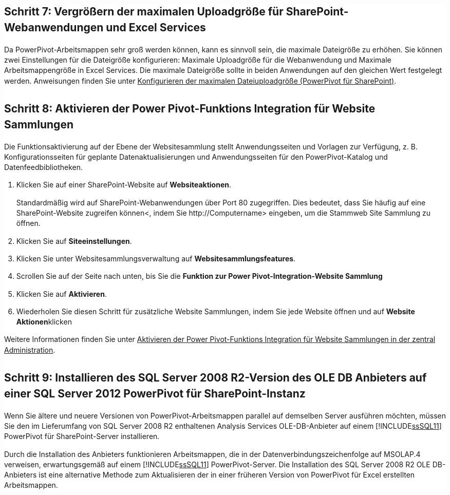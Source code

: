 ##  <a name="Upload"></a>Schritt 7: Vergrößern der maximalen Uploadgröße für SharePoint-Webanwendungen und Excel Services  
 Da PowerPivot-Arbeitsmappen sehr groß werden können, kann es sinnvoll sein, die maximale Dateigröße zu erhöhen. Sie können zwei Einstellungen für die Dateigröße konfigurieren: Maximale Uploadgröße für die Webanwendung und Maximale Arbeitsmappengröße in Excel Services. Die maximale Dateigröße sollte in beiden Anwendungen auf den gleichen Wert festgelegt werden. Anweisungen finden Sie unter [Konfigurieren der maximalen Dateiuploadgröße &#40;PowerPivot für SharePoint&#41;](https://docs.microsoft.com/analysis-services/power-pivot-sharepoint/configure-maximum-file-upload-size-power-pivot-for-sharepoint).  
  
##  <a name="activatePP"></a>Schritt 8: Aktivieren der Power Pivot-Funktions Integration für Website Sammlungen  
 Die Funktionsaktivierung auf der Ebene der Websitesammlung stellt Anwendungsseiten und Vorlagen zur Verfügung, z. B. Konfigurationsseiten für geplante Datenaktualisierungen und Anwendungsseiten für den PowerPivot-Katalog und Datenfeedbibliotheken.  
  
1.  Klicken Sie auf einer SharePoint-Website auf **Websiteaktionen**.  
  
     Standardmäßig wird auf SharePoint-Webanwendungen über Port 80 zugegriffen. Dies bedeutet, dass Sie häufig auf eine SharePoint-Website zugreifen können\<, indem Sie http://Computername> eingeben, um die Stammweb Site Sammlung zu öffnen.  
  
2.  Klicken Sie auf **Siteeinstellungen**.  
  
3.  Klicken Sie unter Websitesammlungsverwaltung auf **Websitesammlungsfeatures**.  
  
4.  Scrollen Sie auf der Seite nach unten, bis Sie die **Funktion zur Power Pivot-Integration-Website Sammlung**  
  
5.  Klicken Sie auf **Aktivieren**.  
  
6.  Wiederholen Sie diesen Schritt für zusätzliche Website Sammlungen, indem Sie jede Website öffnen und auf **Website Aktionen**klicken  
  
 Weitere Informationen finden Sie unter [Aktivieren der Power Pivot-Funktions Integration für Website Sammlungen in der zentral Administration](https://docs.microsoft.com/analysis-services/power-pivot-sharepoint/activate-power-pivot-integration-for-site-collections-in-ca).  
  
##  <a name="bkmk_redist"></a>Schritt 9: Installieren des SQL Server 2008 R2-Version des OLE DB Anbieters auf einer SQL Server 2012 PowerPivot für SharePoint-Instanz  
 Wenn Sie ältere und neuere Versionen von PowerPivot-Arbeitsmappen parallel auf demselben Server ausführen möchten, müssen Sie den im Lieferumfang von SQL Server 2008 R2 enthaltenen Analysis Services OLE-DB-Anbieter auf einem [!INCLUDE[ssSQL11](../../includes/sssql11-md.md)] PowerPivot für SharePoint-Server installieren.  
  
 Durch die Installation des Anbieters funktionieren Arbeitsmappen, die in der Datenverbindungszeichenfolge auf MSOLAP.4 verweisen, erwartungsgemäß auf einem [!INCLUDE[ssSQL11](../../includes/sssql11-md.md)] PowerPivot-Server. Die Installation des SQL Server 2008 R2 OLE DB-Anbieters ist eine alternative Methode zum Aktualisieren der in einer früheren Version von PowerPivot für Excel erstellten Arbeitsmappen.  
  